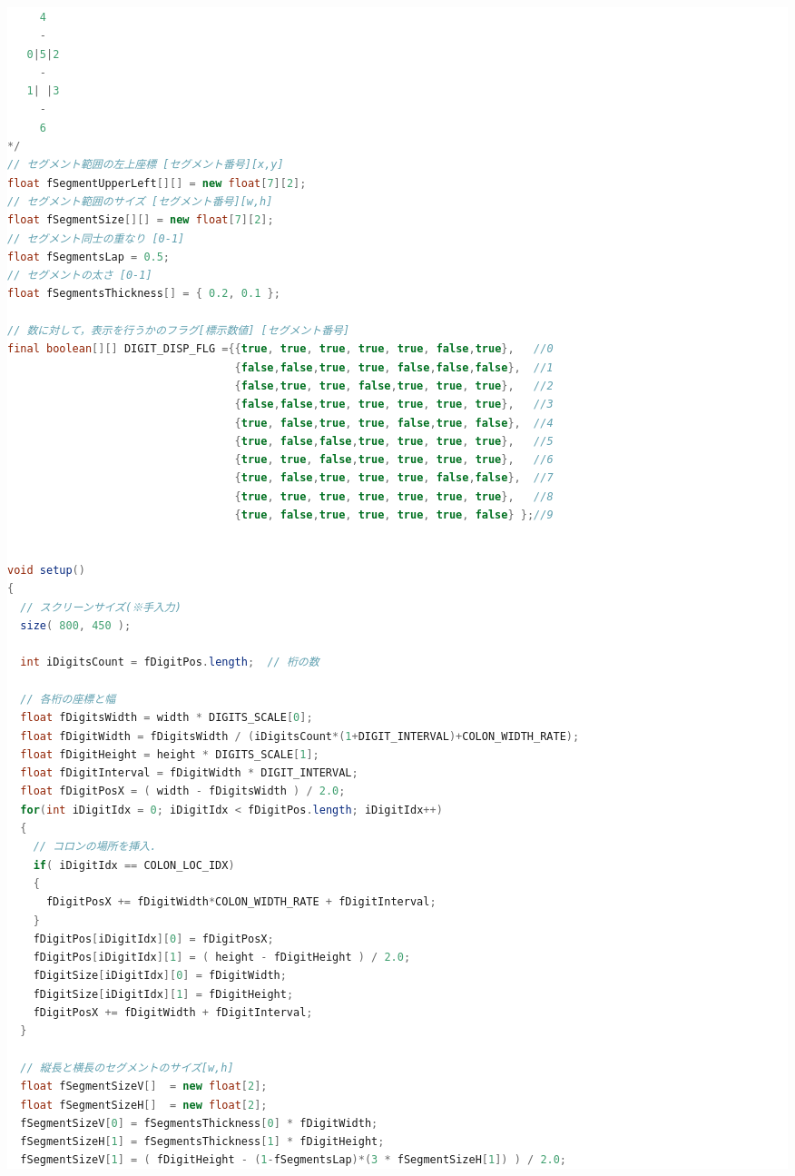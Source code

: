 ```java
     4
     -
   0|5|2
     -
   1| |3
     -
     6
*/
// セグメント範囲の左上座標 [セグメント番号][x,y]
float fSegmentUpperLeft[][] = new float[7][2];
// セグメント範囲のサイズ [セグメント番号][w,h]
float fSegmentSize[][] = new float[7][2];
// セグメント同士の重なり [0-1]
float fSegmentsLap = 0.5;
// セグメントの太さ [0-1]
float fSegmentsThickness[] = { 0.2, 0.1 };
 
// 数に対して，表示を行うかのフラグ[標示数値] [セグメント番号]
final boolean[][] DIGIT_DISP_FLG ={{true, true, true, true, true, false,true},   //0
                                   {false,false,true, true, false,false,false},  //1
                                   {false,true, true, false,true, true, true},   //2
                                   {false,false,true, true, true, true, true},   //3
                                   {true, false,true, true, false,true, false},  //4
                                   {true, false,false,true, true, true, true},   //5
                                   {true, true, false,true, true, true, true},   //6
                                   {true, false,true, true, true, false,false},  //7
                                   {true, true, true, true, true, true, true},   //8
                                   {true, false,true, true, true, true, false} };//9
 
 
void setup()
{
  // スクリーンサイズ(※手入力)
  size( 800, 450 );
  
  int iDigitsCount = fDigitPos.length;  // 桁の数
  
  // 各桁の座標と幅
  float fDigitsWidth = width * DIGITS_SCALE[0];
  float fDigitWidth = fDigitsWidth / (iDigitsCount*(1+DIGIT_INTERVAL)+COLON_WIDTH_RATE);
  float fDigitHeight = height * DIGITS_SCALE[1];
  float fDigitInterval = fDigitWidth * DIGIT_INTERVAL;  
  float fDigitPosX = ( width - fDigitsWidth ) / 2.0;
  for(int iDigitIdx = 0; iDigitIdx < fDigitPos.length; iDigitIdx++)
  {
    // コロンの場所を挿入.
    if( iDigitIdx == COLON_LOC_IDX)
    {
      fDigitPosX += fDigitWidth*COLON_WIDTH_RATE + fDigitInterval;
    }
    fDigitPos[iDigitIdx][0] = fDigitPosX;
    fDigitPos[iDigitIdx][1] = ( height - fDigitHeight ) / 2.0;
    fDigitSize[iDigitIdx][0] = fDigitWidth;
    fDigitSize[iDigitIdx][1] = fDigitHeight;
    fDigitPosX += fDigitWidth + fDigitInterval;
  }
  
  // 縦長と横長のセグメントのサイズ[w,h]
  float fSegmentSizeV[]  = new float[2]; 
  float fSegmentSizeH[]  = new float[2];
  fSegmentSizeV[0] = fSegmentsThickness[0] * fDigitWidth;
  fSegmentSizeH[1] = fSegmentsThickness[1] * fDigitHeight;
  fSegmentSizeV[1] = ( fDigitHeight - (1-fSegmentsLap)*(3 * fSegmentSizeH[1]) ) / 2.0;
```